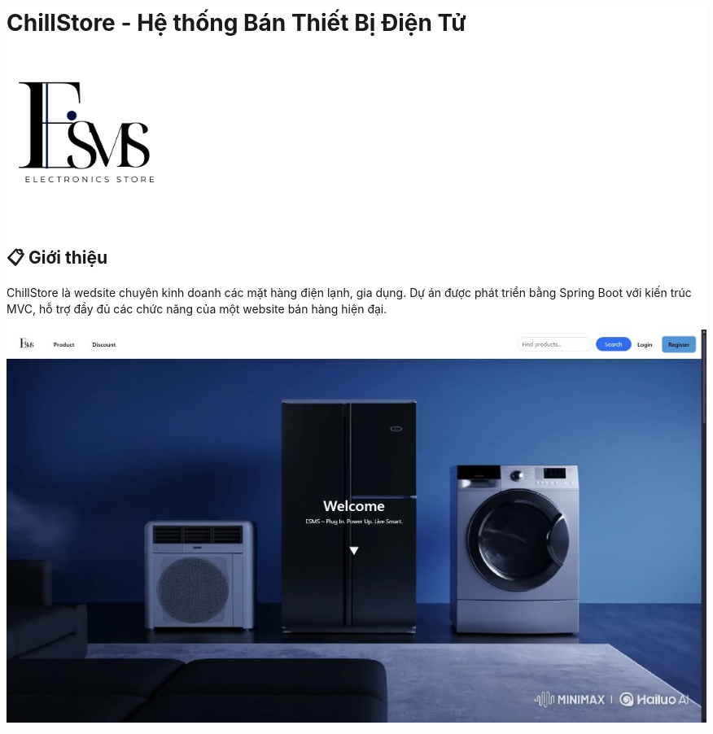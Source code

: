 # ChillStore - Hệ thống Bán Thiết Bị Điện Tử



<img src="/chillStore/src/main/resources/static/images/logo.png" alt="ChillStore Logo" width="200"/>

## 📋 Giới thiệu

ChillStore là wedsite chuyên kinh doanh các mặt hàng điện lạnh, gia dụng. Dự án được phát triển bằng Spring Boot với kiến trúc MVC, hỗ trợ đầy đủ các chức năng của một website bán hàng hiện đại.



![Trang chủ ChillStore](/src/main/resources/static/images/home.jpg)
